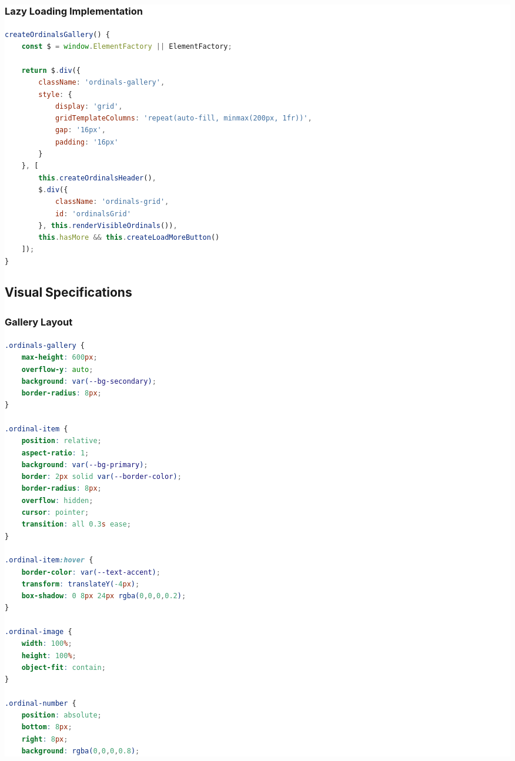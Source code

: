 ### Lazy Loading Implementation
```javascript
createOrdinalsGallery() {
    const $ = window.ElementFactory || ElementFactory;
    
    return $.div({
        className: 'ordinals-gallery',
        style: {
            display: 'grid',
            gridTemplateColumns: 'repeat(auto-fill, minmax(200px, 1fr))',
            gap: '16px',
            padding: '16px'
        }
    }, [
        this.createOrdinalsHeader(),
        $.div({
            className: 'ordinals-grid',
            id: 'ordinalsGrid'
        }, this.renderVisibleOrdinals()),
        this.hasMore && this.createLoadMoreButton()
    ]);
}
```

## Visual Specifications

### Gallery Layout
```css
.ordinals-gallery {
    max-height: 600px;
    overflow-y: auto;
    background: var(--bg-secondary);
    border-radius: 8px;
}

.ordinal-item {
    position: relative;
    aspect-ratio: 1;
    background: var(--bg-primary);
    border: 2px solid var(--border-color);
    border-radius: 8px;
    overflow: hidden;
    cursor: pointer;
    transition: all 0.3s ease;
}

.ordinal-item:hover {
    border-color: var(--text-accent);
    transform: translateY(-4px);
    box-shadow: 0 8px 24px rgba(0,0,0,0.2);
}

.ordinal-image {
    width: 100%;
    height: 100%;
    object-fit: contain;
}

.ordinal-number {
    position: absolute;
    bottom: 8px;
    right: 8px;
    background: rgba(0,0,0,0.8);
```